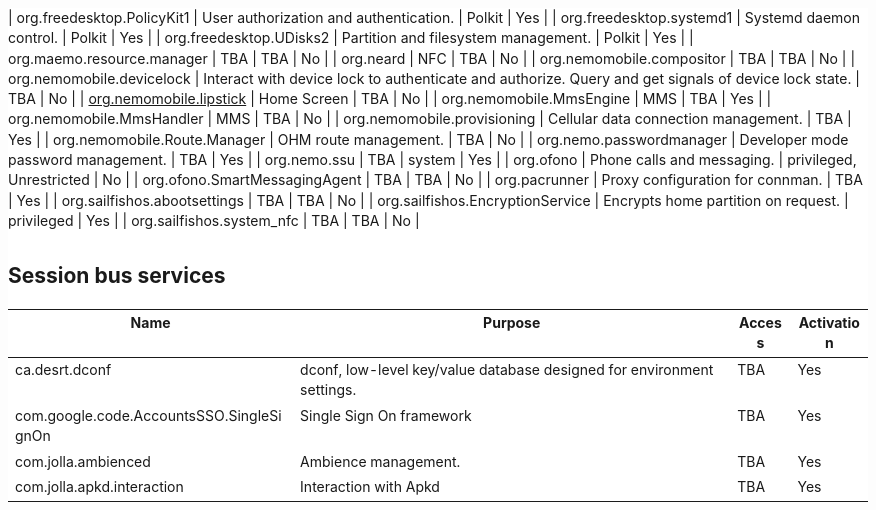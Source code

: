 | org.freedesktop.PolicyKit1            | User authorization and authentication.                                                                               | Polkit                                                          | Yes        |
| org.freedesktop.systemd1              | Systemd daemon control.                                                                                              | Polkit                                                          | Yes        |
| org.freedesktop.UDisks2               | Partition and filesystem management.                                                                                 | Polkit                                                          | Yes        |
| org.maemo.resource.manager            | TBA                                                                                                                  | TBA                                                             | No         |
| org.neard                             | NFC                                                                                                                  | TBA                                                             | No         |
| org.nemomobile.compositor             | TBA                                                                                                                  | TBA                                                             | No         |
| org.nemomobile.devicelock             | Interact with device lock to authenticate and authorize. Query and get signals of device lock state.                 | TBA                                                             | No         |
| [org.nemomobile.lipstick](/Reference/Core_Areas_and_APIs/D-Bus_APIs/D-Bus_service_org.nemomobile.lipstick) | Home Screen                                                            | TBA          | No         |
| org.nemomobile.MmsEngine              | MMS                                                                                                                  | TBA                                                             | Yes        |
| org.nemomobile.MmsHandler             | MMS                                                                                                                  | TBA                                                             | No         |
| org.nemomobile.provisioning           | Cellular data connection management.                                                                                 | TBA                                                             | Yes        |
| org.nemomobile.Route.Manager          | OHM route management.                                                                                                | TBA                                                             | No         |
| org.nemo.passwordmanager              | Developer mode password management.                                                                                  | TBA                                                             | Yes        |
| org.nemo.ssu                          | TBA                                                                                                                  | system                                                          | Yes        |
| org.ofono                             | Phone calls and messaging.                                                                                           | privileged, Unrestricted                                        | No         |
| org.ofono.SmartMessagingAgent         | TBA                                                                                                                  | TBA                                                             | No         |
| org.pacrunner                         | Proxy configuration for connman.                                                                                     | TBA                                                             | Yes        |
| org.sailfishos.abootsettings          | TBA                                                                                                                  | TBA                                                             | No         |
| org.sailfishos.EncryptionService      | Encrypts home partition on request.                                                                                  | privileged                                                      | Yes        |
| org.sailfishos.system_nfc             | TBA                                                                                                                  | TBA                                                             | No         |

## Session bus services

| Name                                                                        | Purpose                                                                | Access       | Activation |
| --------------------------------------------------------------------------- | ---------------------------------------------------------------------- | ------------ | ---------- |
| ca.desrt.dconf                                                              | dconf, low-level key/value database designed for environment settings. | TBA          | Yes        |
| com.google.code.AccountsSSO.SingleSignOn                                    | Single Sign On framework                                               | TBA          | Yes        |
| com.jolla.ambienced                                                         | Ambience management.                                                   | TBA          | Yes        |
| com.jolla.apkd.interaction                                                  | Interaction with Apkd                                                  | TBA          | Yes        |
